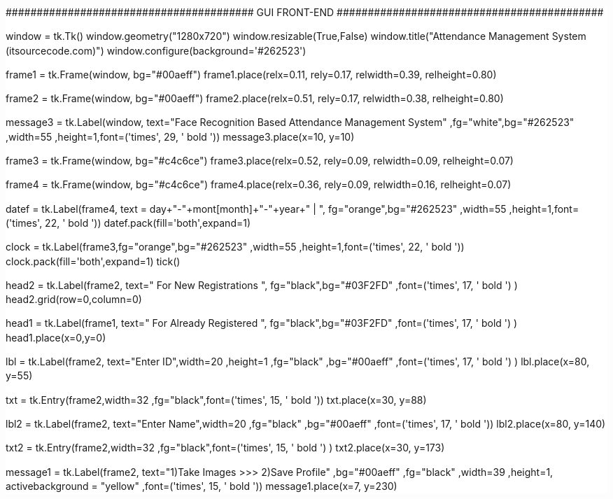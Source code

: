 ######################################## GUI FRONT-END ###########################################

window = tk.Tk()
window.geometry("1280x720")
window.resizable(True,False)
window.title("Attendance Management System (itsourcecode.com)")
window.configure(background='#262523')

frame1 = tk.Frame(window, bg="#00aeff")
frame1.place(relx=0.11, rely=0.17, relwidth=0.39, relheight=0.80)

frame2 = tk.Frame(window, bg="#00aeff")
frame2.place(relx=0.51, rely=0.17, relwidth=0.38, relheight=0.80)

message3 = tk.Label(window, text="Face Recognition Based Attendance Management System" ,fg="white",bg="#262523" ,width=55 ,height=1,font=('times', 29, ' bold '))
message3.place(x=10, y=10)

frame3 = tk.Frame(window, bg="#c4c6ce")
frame3.place(relx=0.52, rely=0.09, relwidth=0.09, relheight=0.07)

frame4 = tk.Frame(window, bg="#c4c6ce")
frame4.place(relx=0.36, rely=0.09, relwidth=0.16, relheight=0.07)

datef = tk.Label(frame4, text = day+"-"+mont[month]+"-"+year+"  |  ", fg="orange",bg="#262523" ,width=55 ,height=1,font=('times', 22, ' bold '))
datef.pack(fill='both',expand=1)

clock = tk.Label(frame3,fg="orange",bg="#262523" ,width=55 ,height=1,font=('times', 22, ' bold '))
clock.pack(fill='both',expand=1)
tick()

head2 = tk.Label(frame2, text="                       For New Registrations                       ", fg="black",bg="#03F2FD" ,font=('times', 17, ' bold ') )
head2.grid(row=0,column=0)

head1 = tk.Label(frame1, text="                       For Already Registered                       ", fg="black",bg="#03F2FD" ,font=('times', 17, ' bold ') )
head1.place(x=0,y=0)

lbl = tk.Label(frame2, text="Enter ID",width=20  ,height=1  ,fg="black"  ,bg="#00aeff" ,font=('times', 17, ' bold ') )
lbl.place(x=80, y=55)

txt = tk.Entry(frame2,width=32 ,fg="black",font=('times', 15, ' bold '))
txt.place(x=30, y=88)

lbl2 = tk.Label(frame2, text="Enter Name",width=20  ,fg="black"  ,bg="#00aeff" ,font=('times', 17, ' bold '))
lbl2.place(x=80, y=140)

txt2 = tk.Entry(frame2,width=32 ,fg="black",font=('times', 15, ' bold ')  )
txt2.place(x=30, y=173)

message1 = tk.Label(frame2, text="1)Take Images  >>>  2)Save Profile" ,bg="#00aeff" ,fg="black"  ,width=39 ,height=1, activebackground = "yellow" ,font=('times', 15, ' bold '))
message1.place(x=7, y=230)
